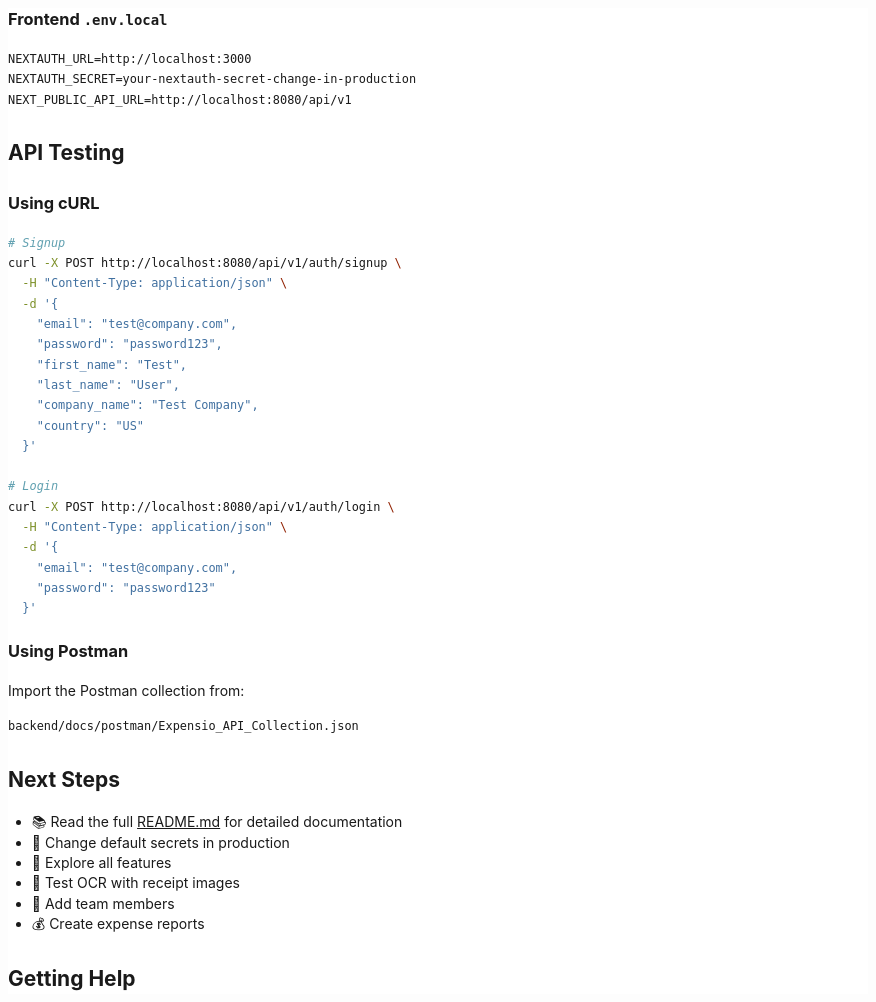 ### Frontend `.env.local`

```env
NEXTAUTH_URL=http://localhost:3000
NEXTAUTH_SECRET=your-nextauth-secret-change-in-production
NEXT_PUBLIC_API_URL=http://localhost:8080/api/v1
```

## API Testing

### Using cURL

```bash
# Signup
curl -X POST http://localhost:8080/api/v1/auth/signup \
  -H "Content-Type: application/json" \
  -d '{
    "email": "test@company.com",
    "password": "password123",
    "first_name": "Test",
    "last_name": "User",
    "company_name": "Test Company",
    "country": "US"
  }'

# Login
curl -X POST http://localhost:8080/api/v1/auth/login \
  -H "Content-Type: application/json" \
  -d '{
    "email": "test@company.com",
    "password": "password123"
  }'
```

### Using Postman

Import the Postman collection from:

```
backend/docs/postman/Expensio_API_Collection.json
```

## Next Steps

- 📚 Read the full [README.md](./README.md) for detailed documentation
- 🔐 Change default secrets in production
- 🧪 Explore all features
- 📸 Test OCR with receipt images
- 👥 Add team members
- 💰 Create expense reports

## Getting Help
